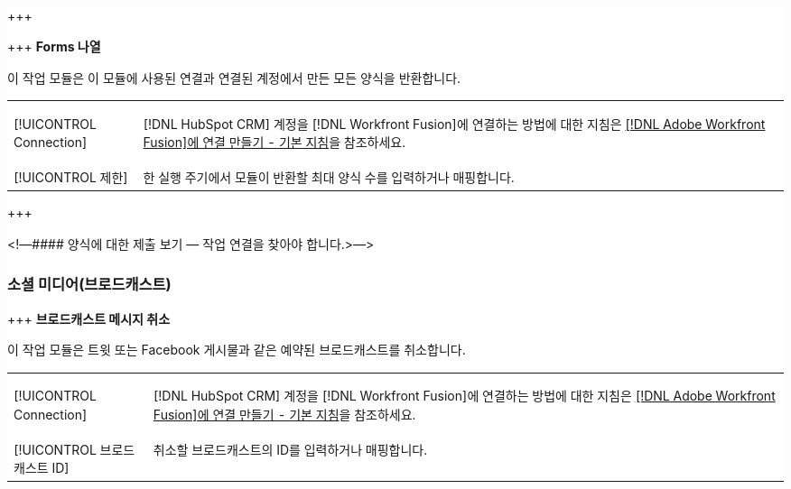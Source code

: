   </tr> 
 </tbody> 
</table>

+++

+++ **Forms 나열**

이 작업 모듈은 이 모듈에 사용된 연결과 연결된 계정에서 만든 모든 양식을 반환합니다.

<table style="table-layout:auto"> 
 <col> 
 <col> 
 <tbody> 
  <tr> 
   <td role="rowheader"> <p>[!UICONTROL Connection]</p> </td> 
   <td> <p>[!DNL HubSpot CRM] 계정을 [!DNL Workfront Fusion]에 연결하는 방법에 대한 지침은 <a href="/help/workfront-fusion/create-scenarios/connect-to-apps/connect-to-fusion-general.md" class="MCXref xref" data-mc-variable-override="">[!DNL Adobe Workfront Fusion]에 연결 만들기 - 기본 지침</a>을 참조하세요.</p> </td> 
  </tr> 
  <tr> 
   <td role="rowheader">[!UICONTROL 제한]</td> 
   <td>한 실행 주기에서 모듈이 반환할 최대 양식 수를 입력하거나 매핑합니다.</td> 
  </tr> 
 </tbody> 
</table>

+++





&lt;!—#### 양식에 대한 제출 보기 — 작업 연결을 찾아야 합니다.>—>

### 소셜 미디어(브로드캐스트)

+++ **브로드캐스트 메시지 취소**

이 작업 모듈은 트윗 또는 Facebook 게시물과 같은 예약된 브로드캐스트를 취소합니다.

<table style="table-layout:auto"> 
 <col> 
 <col> 
 <tbody> 
  <tr> 
   <td role="rowheader"> <p>[!UICONTROL Connection]</p> </td> 
   <td> <p>[!DNL HubSpot CRM] 계정을 [!DNL Workfront Fusion]에 연결하는 방법에 대한 지침은 <a href="/help/workfront-fusion/create-scenarios/connect-to-apps/connect-to-fusion-general.md" class="MCXref xref" data-mc-variable-override="">[!DNL Adobe Workfront Fusion]에 연결 만들기 - 기본 지침</a>을 참조하세요.</p> </td> 
  </tr> 
  <tr> 
   <td role="rowheader">[!UICONTROL 브로드캐스트 ID]</td> 
   <td>취소할 브로드캐스트의 ID를 입력하거나 매핑합니다.</td> 
  </tr> 
 </tbody> 
</table>

